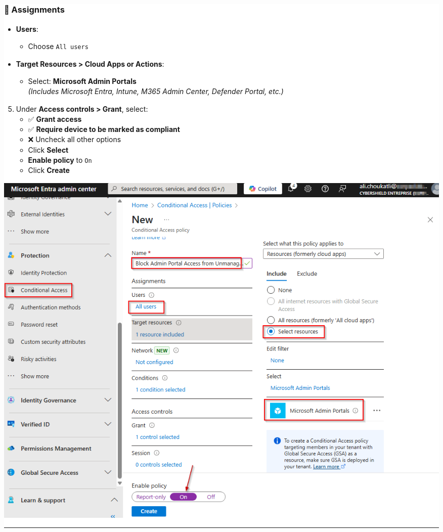 ### 🔹 Assignments

- **Users**:  
  - Choose `All users`  

- **Target Resources > Cloud Apps or Actions**:  
  - Select: **Microsoft Admin Portals**  
    *(Includes Microsoft Entra, Intune, M365 Admin Center, Defender Portal, etc.)*
    
5. Under **Access controls > Grant**, select:
   - ✅ **Grant access**
   - ✅ **Require device to be marked as compliant**
   - ❌ Uncheck all other options
   - Click **Select**
   - **Enable policy** to `On`
   - Click **Create**


![Admin_Portal_Policy](https://github.com/AliChoukatli/CyberShield-Enterprise/blob/main/03_AzureAD_Sync_%26_Endpoint_Security/Screenshots/Admin_Portal_Policy.png)

---